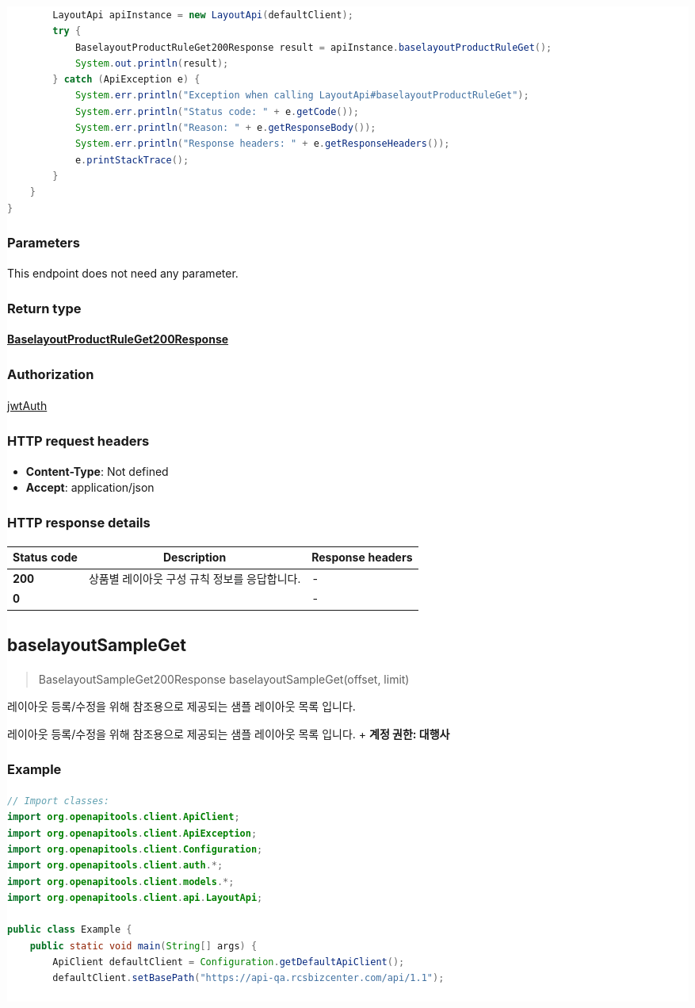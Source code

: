 ```java
        LayoutApi apiInstance = new LayoutApi(defaultClient);
        try {
            BaselayoutProductRuleGet200Response result = apiInstance.baselayoutProductRuleGet();
            System.out.println(result);
        } catch (ApiException e) {
            System.err.println("Exception when calling LayoutApi#baselayoutProductRuleGet");
            System.err.println("Status code: " + e.getCode());
            System.err.println("Reason: " + e.getResponseBody());
            System.err.println("Response headers: " + e.getResponseHeaders());
            e.printStackTrace();
        }
    }
}
```

### Parameters

This endpoint does not need any parameter.

### Return type

[**BaselayoutProductRuleGet200Response**](BaselayoutProductRuleGet200Response.md)

### Authorization

[jwtAuth](../README.md#jwtAuth)

### HTTP request headers

- **Content-Type**: Not defined
- **Accept**: application/json


### HTTP response details
| Status code | Description | Response headers |
|-------------|-------------|------------------|
| **200** | 상품별 레이아웃 구성 규칙 정보를 응답합니다.  |  -  |
| **0** |  |  -  |


## baselayoutSampleGet

> BaselayoutSampleGet200Response baselayoutSampleGet(offset, limit)

레이아웃 등록/수정을 위해 참조용으로 제공되는 샘플 레이아웃 목록 입니다. 

레이아웃 등록/수정을 위해 참조용으로 제공되는 샘플 레이아웃 목록 입니다.      + **계정 권한: 대행사** 

### Example

```java
// Import classes:
import org.openapitools.client.ApiClient;
import org.openapitools.client.ApiException;
import org.openapitools.client.Configuration;
import org.openapitools.client.auth.*;
import org.openapitools.client.models.*;
import org.openapitools.client.api.LayoutApi;

public class Example {
    public static void main(String[] args) {
        ApiClient defaultClient = Configuration.getDefaultApiClient();
        defaultClient.setBasePath("https://api-qa.rcsbizcenter.com/api/1.1");
        
```